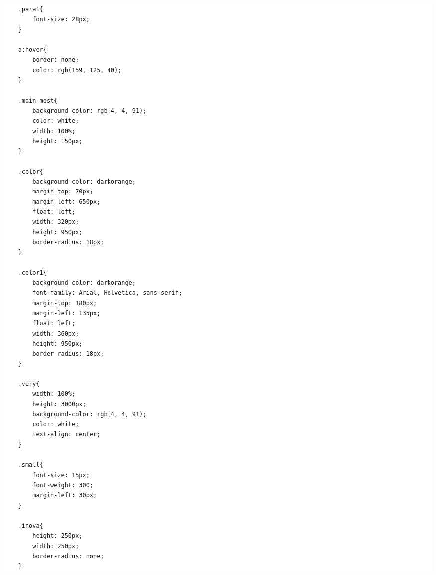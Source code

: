         .para1{
            font-size: 28px;
        }
        
        a:hover{
            border: none;
            color: rgb(159, 125, 40);
        }

        .main-most{
            background-color: rgb(4, 4, 91);
            color: white;
            width: 100%;
            height: 150px;
        }

        .color{
            background-color: darkorange;
            margin-top: 70px;
            margin-left: 650px;
            float: left;
            width: 320px;
            height: 950px;
            border-radius: 18px;
        }

        .color1{
            background-color: darkorange;
            font-family: Arial, Helvetica, sans-serif;
            margin-top: 180px;
            margin-left: 135px;
            float: left;
            width: 360px;
            height: 950px;
            border-radius: 18px;
        }

        .very{
            width: 100%;
            height: 3000px;
            background-color: rgb(4, 4, 91);
            color: white;
            text-align: center;
        }

        .small{
            font-size: 15px;
            font-weight: 300;
            margin-left: 30px;
        }

        .inova{
            height: 250px;
            width: 250px;
            border-radius: none;
        }
